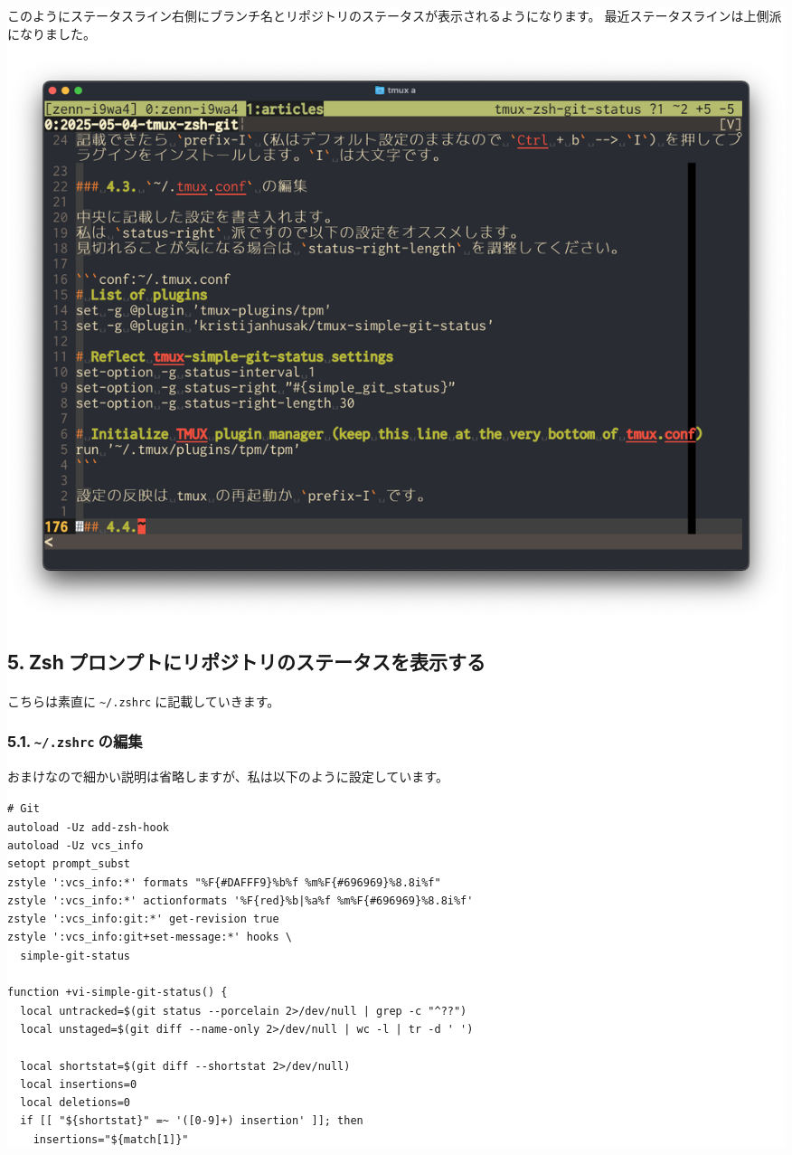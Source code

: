 このようにステータスライン右側にブランチ名とリポジトリのステータスが表示されるようになります。
最近ステータスラインは上側派になりました。

![](/images/2025-05-04-tmux-zsh-git-status/tmux.png)

## 5. Zsh プロンプトにリポジトリのステータスを表示する

こちらは素直に `~/.zshrc` に記載していきます。

### 5.1. `~/.zshrc` の編集

おまけなので細かい説明は省略しますが、私は以下のように設定しています。

```sh:~/.zshrc
# Git
autoload -Uz add-zsh-hook
autoload -Uz vcs_info
setopt prompt_subst
zstyle ':vcs_info:*' formats "%F{#DAFFF9}%b%f %m%F{#696969}%8.8i%f"
zstyle ':vcs_info:*' actionformats '%F{red}%b|%a%f %m%F{#696969}%8.8i%f'
zstyle ':vcs_info:git:*' get-revision true
zstyle ':vcs_info:git+set-message:*' hooks \
  simple-git-status

function +vi-simple-git-status() {
  local untracked=$(git status --porcelain 2>/dev/null | grep -c "^??")
  local unstaged=$(git diff --name-only 2>/dev/null | wc -l | tr -d ' ')

  local shortstat=$(git diff --shortstat 2>/dev/null)
  local insertions=0
  local deletions=0
  if [[ "${shortstat}" =~ '([0-9]+) insertion' ]]; then
    insertions="${match[1]}"
```